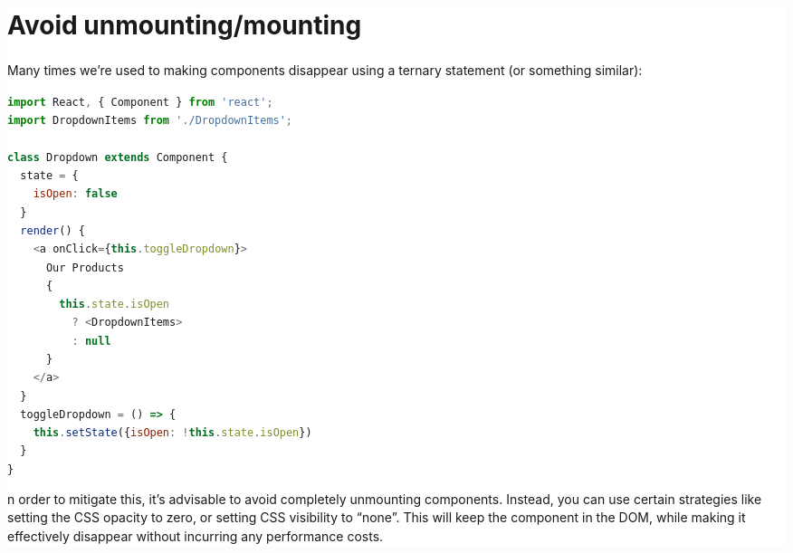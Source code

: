 
# Avoid unmounting/mounting

Many times we’re used to making components disappear using a ternary statement (or something similar):

```js
import React, { Component } from 'react';
import DropdownItems from './DropdownItems';

class Dropdown extends Component {
  state = {
    isOpen: false
  }
  render() {
    <a onClick={this.toggleDropdown}>
      Our Products
      {
        this.state.isOpen
          ? <DropdownItems>
          : null
      }
    </a>
  }
  toggleDropdown = () => {
    this.setState({isOpen: !this.state.isOpen})
  }
}

```

n order to mitigate this, it’s advisable to avoid completely unmounting components.
Instead, you can use certain strategies like setting the CSS opacity to zero, or setting CSS visibility to “none”. This will keep the component in the DOM,
while making it effectively disappear without incurring any performance costs.